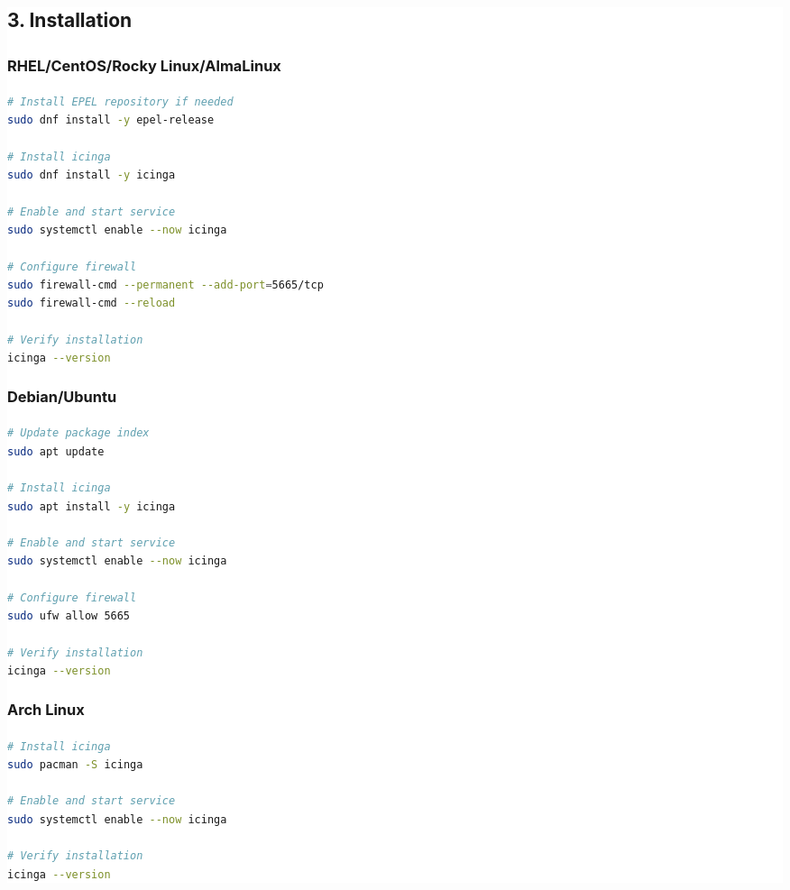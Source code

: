 ## 3. Installation

### RHEL/CentOS/Rocky Linux/AlmaLinux

```bash
# Install EPEL repository if needed
sudo dnf install -y epel-release

# Install icinga
sudo dnf install -y icinga

# Enable and start service
sudo systemctl enable --now icinga

# Configure firewall
sudo firewall-cmd --permanent --add-port=5665/tcp
sudo firewall-cmd --reload

# Verify installation
icinga --version
```

### Debian/Ubuntu

```bash
# Update package index
sudo apt update

# Install icinga
sudo apt install -y icinga

# Enable and start service
sudo systemctl enable --now icinga

# Configure firewall
sudo ufw allow 5665

# Verify installation
icinga --version
```

### Arch Linux

```bash
# Install icinga
sudo pacman -S icinga

# Enable and start service
sudo systemctl enable --now icinga

# Verify installation
icinga --version
```
